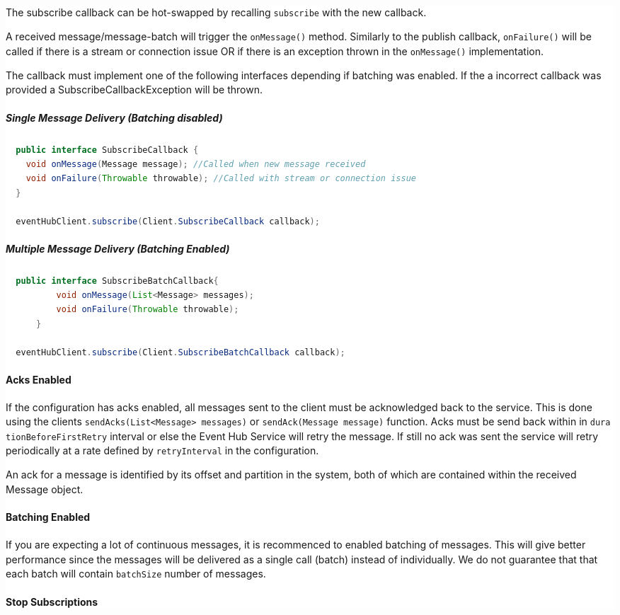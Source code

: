The subscribe callback can be hot-swapped by recalling `subscribe` with the new callback. 

A received message/message-batch will trigger the `onMessage()` method. 
Similarly to the publish callback, `onFailure()` will be called if there is a stream or connection issue OR if there 
is an exception thrown in the `onMessage()` implementation. 

The callback must implement one of the following interfaces depending if batching was enabled. If the a incorrect 
callback was provided a SubscribeCallbackException will be thrown.

##### Single Message Delivery (Batching disabled)
```java
  public interface SubscribeCallback {
    void onMessage(Message message); //Called when new message received
    void onFailure(Throwable throwable); //Called with stream or connection issue
  }
  
  eventHubClient.subscribe(Client.SubscribeCallback callback);
```
##### Multiple Message Delivery (Batching Enabled)
```java
  public interface SubscribeBatchCallback{
          void onMessage(List<Message> messages);
          void onFailure(Throwable throwable);
      }
  
  eventHubClient.subscribe(Client.SubscribeBatchCallback callback);
```


#### Acks Enabled
If the configuration has acks enabled, all messages sent to the client must be acknowledged back to the service.
This is done using the clients `sendAcks(List<Message> messages)` or `sendAck(Message message)` function. 
Acks must be send back within in `durationBeforeFirstRetry` interval or else the Event Hub Service will retry the 
message. If still no ack was sent the service will retry periodically at a rate defined by `retryInterval` in the configuration.

An ack for a message is identified by its offset and partition in the system, both of which are contained within the received
Message object. 


#### Batching Enabled
If you are expecting a lot of continuous messages, it is recommenced to enabled batching of messages. This will give better 
performance since the messages will be delivered as a single call (batch) instead of individually. We do not guarantee that 
that each batch will contain `batchSize` number of messages.

#### Stop Subscriptions
